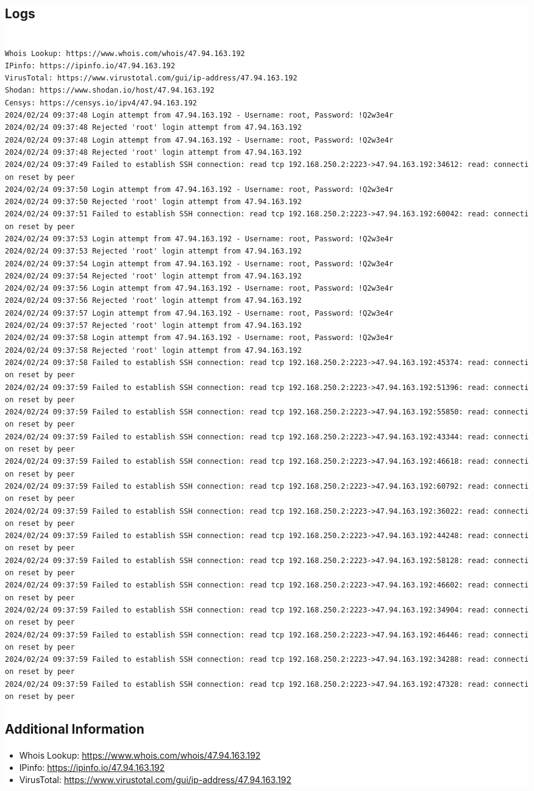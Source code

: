 ## Logs
```

Whois Lookup: https://www.whois.com/whois/47.94.163.192
IPinfo: https://ipinfo.io/47.94.163.192
VirusTotal: https://www.virustotal.com/gui/ip-address/47.94.163.192
Shodan: https://www.shodan.io/host/47.94.163.192
Censys: https://censys.io/ipv4/47.94.163.192
2024/02/24 09:37:48 Login attempt from 47.94.163.192 - Username: root, Password: !Q2w3e4r
2024/02/24 09:37:48 Rejected 'root' login attempt from 47.94.163.192
2024/02/24 09:37:48 Login attempt from 47.94.163.192 - Username: root, Password: !Q2w3e4r
2024/02/24 09:37:48 Rejected 'root' login attempt from 47.94.163.192
2024/02/24 09:37:49 Failed to establish SSH connection: read tcp 192.168.250.2:2223->47.94.163.192:34612: read: connection reset by peer
2024/02/24 09:37:50 Login attempt from 47.94.163.192 - Username: root, Password: !Q2w3e4r
2024/02/24 09:37:50 Rejected 'root' login attempt from 47.94.163.192
2024/02/24 09:37:51 Failed to establish SSH connection: read tcp 192.168.250.2:2223->47.94.163.192:60042: read: connection reset by peer
2024/02/24 09:37:53 Login attempt from 47.94.163.192 - Username: root, Password: !Q2w3e4r
2024/02/24 09:37:53 Rejected 'root' login attempt from 47.94.163.192
2024/02/24 09:37:54 Login attempt from 47.94.163.192 - Username: root, Password: !Q2w3e4r
2024/02/24 09:37:54 Rejected 'root' login attempt from 47.94.163.192
2024/02/24 09:37:56 Login attempt from 47.94.163.192 - Username: root, Password: !Q2w3e4r
2024/02/24 09:37:56 Rejected 'root' login attempt from 47.94.163.192
2024/02/24 09:37:57 Login attempt from 47.94.163.192 - Username: root, Password: !Q2w3e4r
2024/02/24 09:37:57 Rejected 'root' login attempt from 47.94.163.192
2024/02/24 09:37:58 Login attempt from 47.94.163.192 - Username: root, Password: !Q2w3e4r
2024/02/24 09:37:58 Rejected 'root' login attempt from 47.94.163.192
2024/02/24 09:37:58 Failed to establish SSH connection: read tcp 192.168.250.2:2223->47.94.163.192:45374: read: connection reset by peer
2024/02/24 09:37:59 Failed to establish SSH connection: read tcp 192.168.250.2:2223->47.94.163.192:51396: read: connection reset by peer
2024/02/24 09:37:59 Failed to establish SSH connection: read tcp 192.168.250.2:2223->47.94.163.192:55850: read: connection reset by peer
2024/02/24 09:37:59 Failed to establish SSH connection: read tcp 192.168.250.2:2223->47.94.163.192:43344: read: connection reset by peer
2024/02/24 09:37:59 Failed to establish SSH connection: read tcp 192.168.250.2:2223->47.94.163.192:46618: read: connection reset by peer
2024/02/24 09:37:59 Failed to establish SSH connection: read tcp 192.168.250.2:2223->47.94.163.192:60792: read: connection reset by peer
2024/02/24 09:37:59 Failed to establish SSH connection: read tcp 192.168.250.2:2223->47.94.163.192:36022: read: connection reset by peer
2024/02/24 09:37:59 Failed to establish SSH connection: read tcp 192.168.250.2:2223->47.94.163.192:44248: read: connection reset by peer
2024/02/24 09:37:59 Failed to establish SSH connection: read tcp 192.168.250.2:2223->47.94.163.192:58128: read: connection reset by peer
2024/02/24 09:37:59 Failed to establish SSH connection: read tcp 192.168.250.2:2223->47.94.163.192:46602: read: connection reset by peer
2024/02/24 09:37:59 Failed to establish SSH connection: read tcp 192.168.250.2:2223->47.94.163.192:34904: read: connection reset by peer
2024/02/24 09:37:59 Failed to establish SSH connection: read tcp 192.168.250.2:2223->47.94.163.192:46446: read: connection reset by peer
2024/02/24 09:37:59 Failed to establish SSH connection: read tcp 192.168.250.2:2223->47.94.163.192:34288: read: connection reset by peer
2024/02/24 09:37:59 Failed to establish SSH connection: read tcp 192.168.250.2:2223->47.94.163.192:47328: read: connection reset by peer

```
## Additional Information
- Whois Lookup: https://www.whois.com/whois/47.94.163.192
- IPinfo: https://ipinfo.io/47.94.163.192
- VirusTotal: https://www.virustotal.com/gui/ip-address/47.94.163.192
